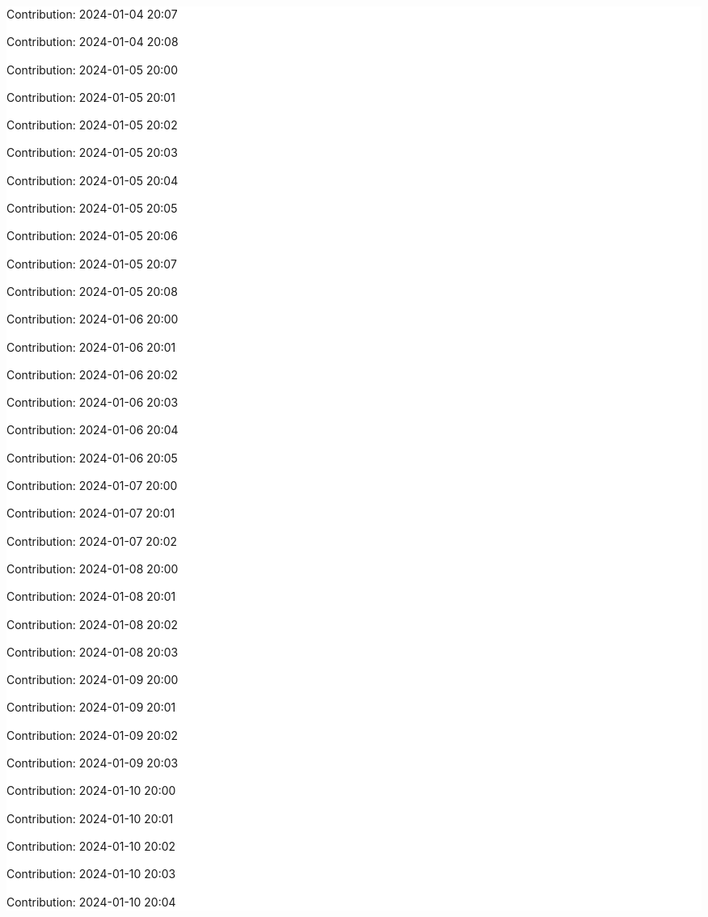 Contribution: 2024-01-04 20:07

Contribution: 2024-01-04 20:08

Contribution: 2024-01-05 20:00

Contribution: 2024-01-05 20:01

Contribution: 2024-01-05 20:02

Contribution: 2024-01-05 20:03

Contribution: 2024-01-05 20:04

Contribution: 2024-01-05 20:05

Contribution: 2024-01-05 20:06

Contribution: 2024-01-05 20:07

Contribution: 2024-01-05 20:08

Contribution: 2024-01-06 20:00

Contribution: 2024-01-06 20:01

Contribution: 2024-01-06 20:02

Contribution: 2024-01-06 20:03

Contribution: 2024-01-06 20:04

Contribution: 2024-01-06 20:05

Contribution: 2024-01-07 20:00

Contribution: 2024-01-07 20:01

Contribution: 2024-01-07 20:02

Contribution: 2024-01-08 20:00

Contribution: 2024-01-08 20:01

Contribution: 2024-01-08 20:02

Contribution: 2024-01-08 20:03

Contribution: 2024-01-09 20:00

Contribution: 2024-01-09 20:01

Contribution: 2024-01-09 20:02

Contribution: 2024-01-09 20:03

Contribution: 2024-01-10 20:00

Contribution: 2024-01-10 20:01

Contribution: 2024-01-10 20:02

Contribution: 2024-01-10 20:03

Contribution: 2024-01-10 20:04

